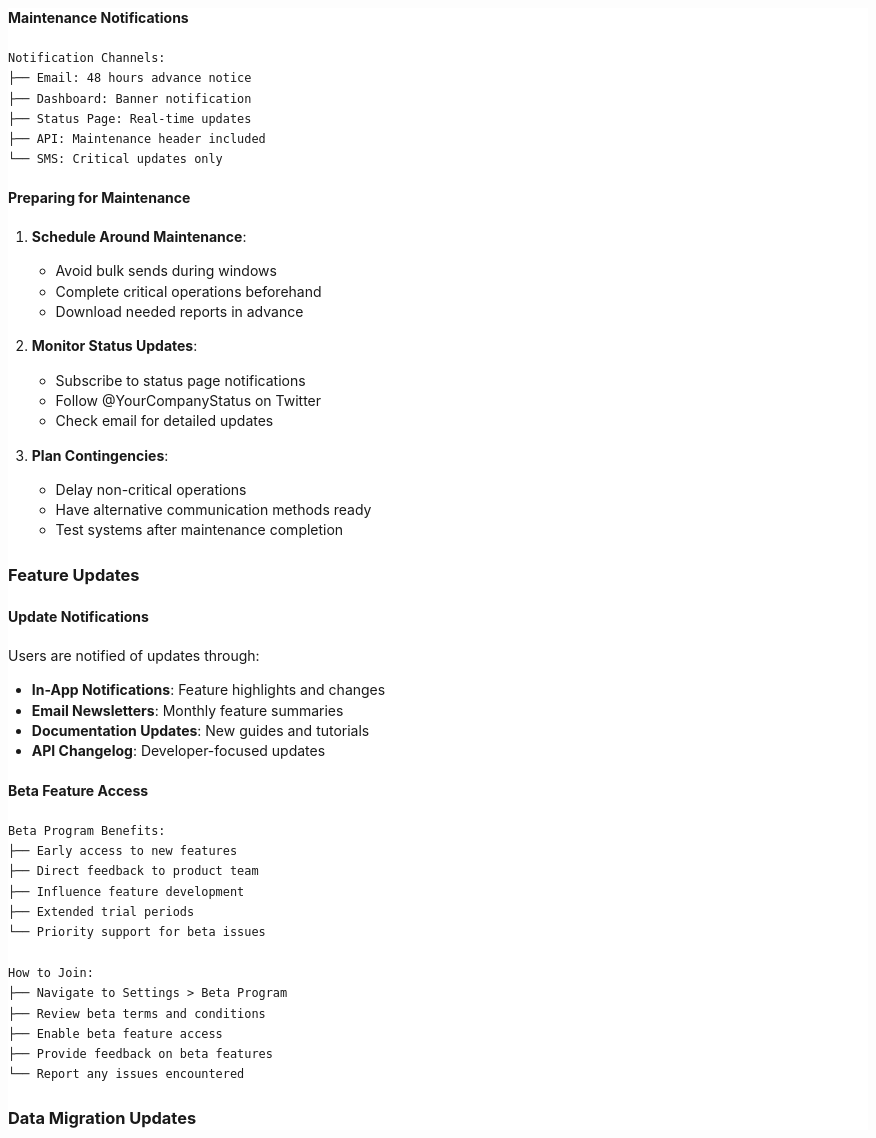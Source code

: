 #### Maintenance Notifications
```
Notification Channels:
├── Email: 48 hours advance notice
├── Dashboard: Banner notification  
├── Status Page: Real-time updates
├── API: Maintenance header included
└── SMS: Critical updates only
```

#### Preparing for Maintenance
1. **Schedule Around Maintenance**:
   - Avoid bulk sends during windows
   - Complete critical operations beforehand
   - Download needed reports in advance

2. **Monitor Status Updates**:
   - Subscribe to status page notifications
   - Follow @YourCompanyStatus on Twitter
   - Check email for detailed updates

3. **Plan Contingencies**:
   - Delay non-critical operations
   - Have alternative communication methods ready
   - Test systems after maintenance completion

### Feature Updates

#### Update Notifications
Users are notified of updates through:
- **In-App Notifications**: Feature highlights and changes
- **Email Newsletters**: Monthly feature summaries
- **Documentation Updates**: New guides and tutorials
- **API Changelog**: Developer-focused updates

#### Beta Feature Access
```
Beta Program Benefits:
├── Early access to new features
├── Direct feedback to product team
├── Influence feature development
├── Extended trial periods
└── Priority support for beta issues

How to Join:
├── Navigate to Settings > Beta Program
├── Review beta terms and conditions  
├── Enable beta feature access
├── Provide feedback on beta features
└── Report any issues encountered
```

### Data Migration Updates
